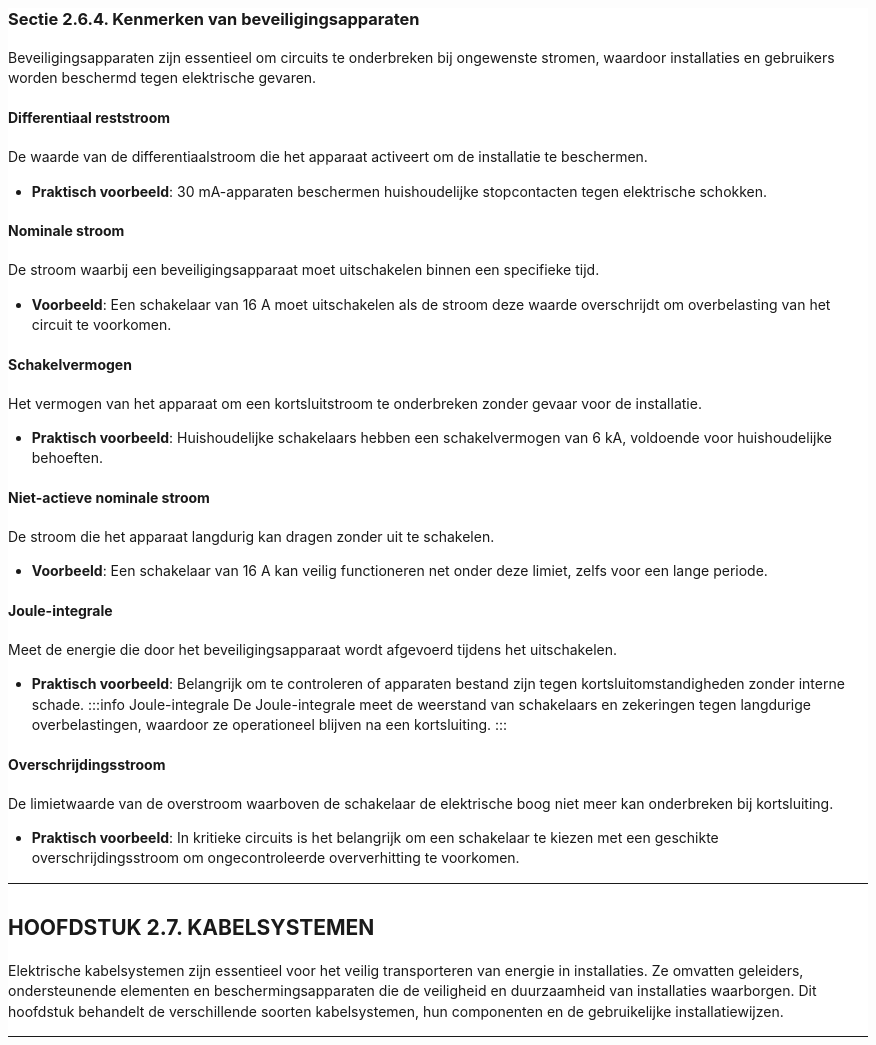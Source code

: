 
### Sectie 2.6.4. Kenmerken van beveiligingsapparaten

Beveiligingsapparaten zijn essentieel om circuits te onderbreken bij ongewenste stromen, waardoor installaties en gebruikers worden beschermd tegen elektrische gevaren.

#### Differentiaal reststroom
De waarde van de differentiaalstroom die het apparaat activeert om de installatie te beschermen.
- **Praktisch voorbeeld**: 30 mA-apparaten beschermen huishoudelijke stopcontacten tegen elektrische schokken.

#### Nominale stroom
De stroom waarbij een beveiligingsapparaat moet uitschakelen binnen een specifieke tijd.
- **Voorbeeld**: Een schakelaar van 16 A moet uitschakelen als de stroom deze waarde overschrijdt om overbelasting van het circuit te voorkomen.

#### Schakelvermogen
Het vermogen van het apparaat om een kortsluitstroom te onderbreken zonder gevaar voor de installatie.
- **Praktisch voorbeeld**: Huishoudelijke schakelaars hebben een schakelvermogen van 6 kA, voldoende voor huishoudelijke behoeften.

#### Niet-actieve nominale stroom
De stroom die het apparaat langdurig kan dragen zonder uit te schakelen.
- **Voorbeeld**: Een schakelaar van 16 A kan veilig functioneren net onder deze limiet, zelfs voor een lange periode.

#### Joule-integrale
Meet de energie die door het beveiligingsapparaat wordt afgevoerd tijdens het uitschakelen.
- **Praktisch voorbeeld**: Belangrijk om te controleren of apparaten bestand zijn tegen kortsluitomstandigheden zonder interne schade.
  :::info Joule-integrale
  De Joule-integrale meet de weerstand van schakelaars en zekeringen tegen langdurige overbelastingen, waardoor ze operationeel blijven na een kortsluiting.
  :::

#### Overschrijdingsstroom
De limietwaarde van de overstroom waarboven de schakelaar de elektrische boog niet meer kan onderbreken bij kortsluiting.
- **Praktisch voorbeeld**: In kritieke circuits is het belangrijk om een schakelaar te kiezen met een geschikte overschrijdingsstroom om ongecontroleerde oververhitting te voorkomen.

---

## HOOFDSTUK 2.7. KABELSYSTEMEN

Elektrische kabelsystemen zijn essentieel voor het veilig transporteren van energie in installaties. Ze omvatten geleiders, ondersteunende elementen en beschermingsapparaten die de veiligheid en duurzaamheid van installaties waarborgen. Dit hoofdstuk behandelt de verschillende soorten kabelsystemen, hun componenten en de gebruikelijke installatiewijzen.

---
